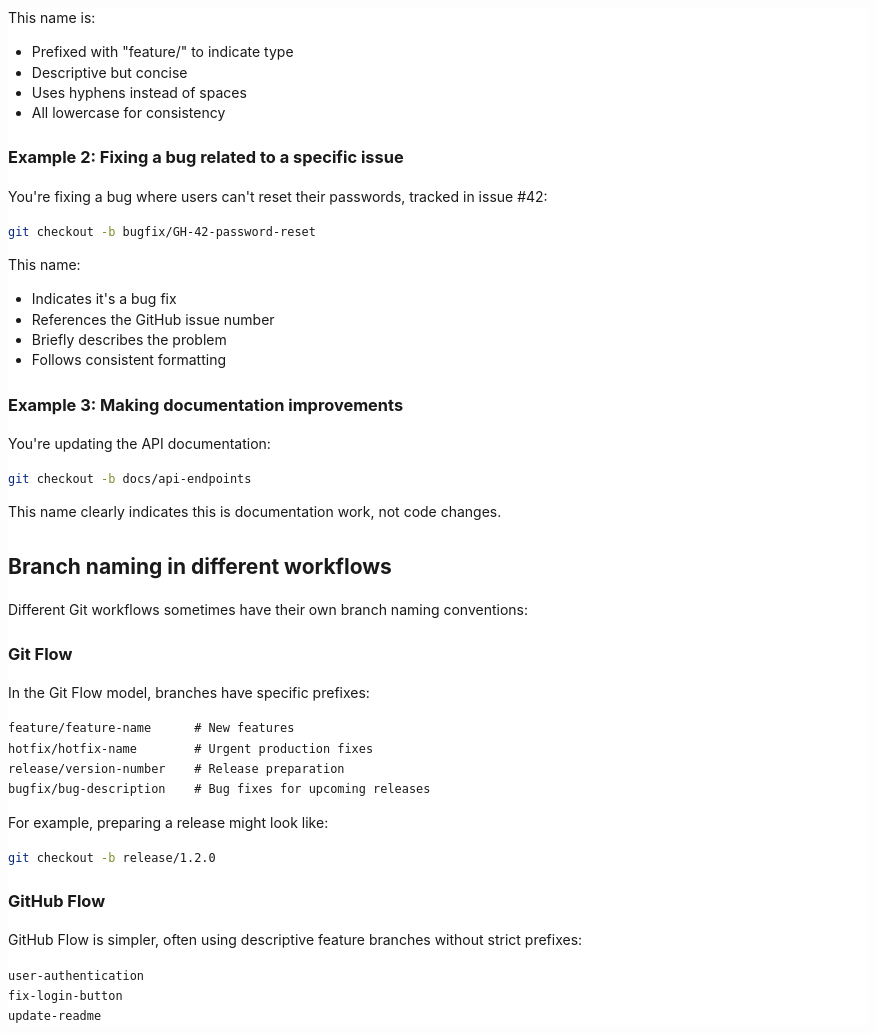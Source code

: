 This name is:

* Prefixed with "feature/" to indicate type
* Descriptive but concise
* Uses hyphens instead of spaces
* All lowercase for consistency

### Example 2: Fixing a bug related to a specific issue

You're fixing a bug where users can't reset their passwords, tracked in issue #42:

```bash
git checkout -b bugfix/GH-42-password-reset
```

This name:

* Indicates it's a bug fix
* References the GitHub issue number
* Briefly describes the problem
* Follows consistent formatting

### Example 3: Making documentation improvements

You're updating the API documentation:

```bash
git checkout -b docs/api-endpoints
```

This name clearly indicates this is documentation work, not code changes.

## Branch naming in different workflows

Different Git workflows sometimes have their own branch naming conventions:

### Git Flow

In the Git Flow model, branches have specific prefixes:

```
feature/feature-name      # New features
hotfix/hotfix-name        # Urgent production fixes
release/version-number    # Release preparation
bugfix/bug-description    # Bug fixes for upcoming releases
```

For example, preparing a release might look like:

```bash
git checkout -b release/1.2.0
```

### GitHub Flow

GitHub Flow is simpler, often using descriptive feature branches without strict prefixes:

```
user-authentication
fix-login-button
update-readme
```
